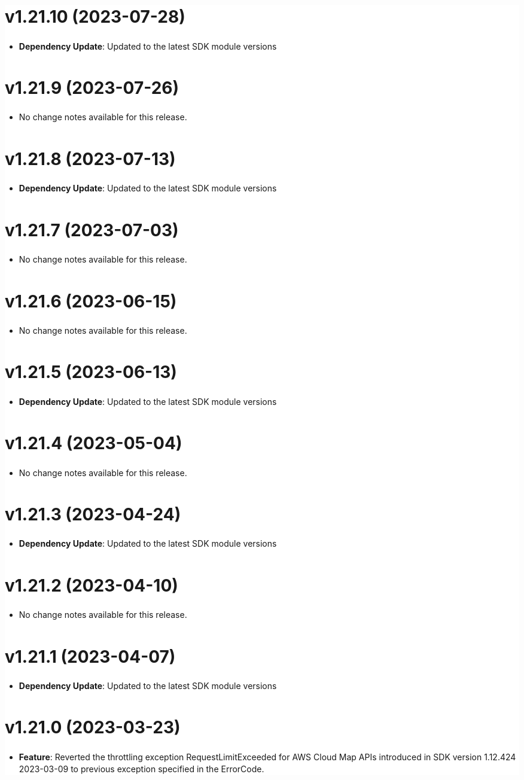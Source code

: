 # v1.21.10 (2023-07-28)

* **Dependency Update**: Updated to the latest SDK module versions

# v1.21.9 (2023-07-26)

* No change notes available for this release.

# v1.21.8 (2023-07-13)

* **Dependency Update**: Updated to the latest SDK module versions

# v1.21.7 (2023-07-03)

* No change notes available for this release.

# v1.21.6 (2023-06-15)

* No change notes available for this release.

# v1.21.5 (2023-06-13)

* **Dependency Update**: Updated to the latest SDK module versions

# v1.21.4 (2023-05-04)

* No change notes available for this release.

# v1.21.3 (2023-04-24)

* **Dependency Update**: Updated to the latest SDK module versions

# v1.21.2 (2023-04-10)

* No change notes available for this release.

# v1.21.1 (2023-04-07)

* **Dependency Update**: Updated to the latest SDK module versions

# v1.21.0 (2023-03-23)

* **Feature**: Reverted the throttling exception RequestLimitExceeded for AWS Cloud Map APIs introduced in SDK version 1.12.424 2023-03-09 to previous exception specified in the ErrorCode.
